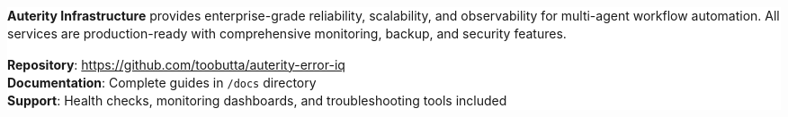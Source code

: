 
**Auterity Infrastructure** provides enterprise-grade reliability, scalability, and observability for multi-agent workflow automation. All services are production-ready with comprehensive monitoring, backup, and security features.

**Repository**: https://github.com/toobutta/auterity-error-iq  
**Documentation**: Complete guides in `/docs` directory  
**Support**: Health checks, monitoring dashboards, and troubleshooting tools included